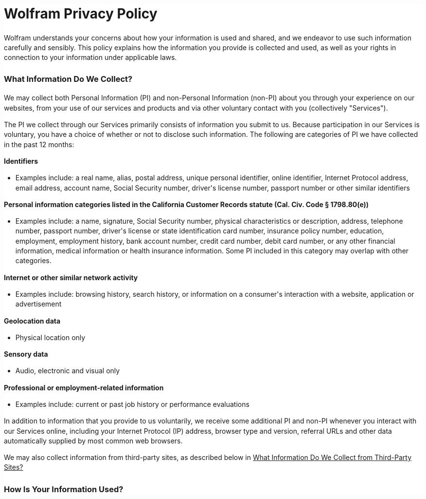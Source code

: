 Wolfram Privacy Policy
======================

Wolfram understands your concerns about how your information is used and shared, and we endeavor to use such information carefully and sensibly. This policy explains how the information you provide is collected and used, as well as your rights in connection to your information under applicable laws.

### What Information Do We Collect?

We may collect both Personal Information (PI) and non-Personal Information (non-PI) about you through your experience on our websites, from your use of our services and products and via other voluntary contact with you (collectively "Services").

The PI we collect through our Services primarily consists of information you submit to us. Because participation in our Services is voluntary, you have a choice of whether or not to disclose such information. The following are categories of PI we have collected in the past 12 months:

**Identifiers**

*   Examples include: a real name, alias, postal address, unique personal identifier, online identifier, Internet Protocol address, email address, account name, Social Security number, driver's license number, passport number or other similar identifiers

**Personal information categories listed in the California Customer Records statute (Cal. Civ. Code § 1798.80(e))**

*   Examples include: a name, signature, Social Security number, physical characteristics or description, address, telephone number, passport number, driver's license or state identification card number, insurance policy number, education, employment, employment history, bank account number, credit card number, debit card number, or any other financial information, medical information or health insurance information. Some PI included in this category may overlap with other categories.

**Internet or other similar network activity**

*   Examples include: browsing history, search history, or information on a consumer's interaction with a website, application or advertisement

**Geolocation data**

*   Physical location only

**Sensory data**

*   Audio, electronic and visual only

**Professional or employment-related information**

*   Examples include: current or past job history or performance evaluations

In addition to information that you provide to us voluntarily, we receive some additional PI and non-PI whenever you interact with our Services online, including your Internet Protocol (IP) address, browser type and version, referral URLs and other data automatically supplied by most common web browsers.

We may also collect information from third-party sites, as described below in [What Information Do We Collect from Third-Party Sites?](#third-party)

### How Is Your Information Used?
